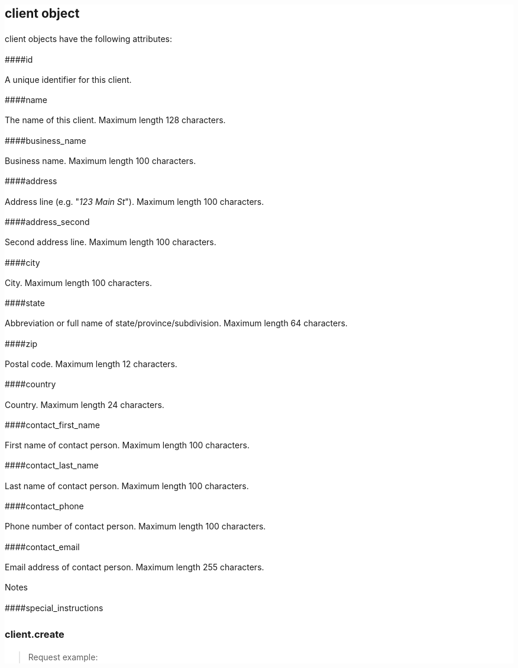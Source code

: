 ## client object

client objects have the following attributes:

####id

A unique identifier for this client.

####name

The name of this client. Maximum length 128 characters.

####business_name

Business name. Maximum length 100 characters.

####address

Address line (e.g. "*123 Main St*"). Maximum length 100 characters.

####address_second

Second address line. Maximum length 100 characters.

####city

City. Maximum length 100 characters.

####state

Abbreviation or full name of state/province/subdivision. Maximum length 64 characters.

####zip

Postal code. Maximum length 12 characters.

####country

Country. Maximum length 24 characters.

####contact_first_name

First name of contact person. Maximum length 100 characters.

####contact_last_name

Last name of contact person. Maximum length 100 characters.

####contact_phone

Phone number of contact person. Maximum length 100 characters.

####contact_email

Email address of contact person. Maximum length 255 characters.

Notes

####special_instructions

### client.create

> Request example:
